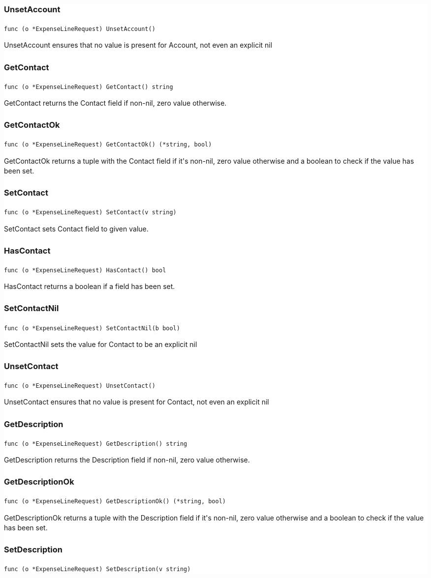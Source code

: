 ### UnsetAccount
`func (o *ExpenseLineRequest) UnsetAccount()`

UnsetAccount ensures that no value is present for Account, not even an explicit nil
### GetContact

`func (o *ExpenseLineRequest) GetContact() string`

GetContact returns the Contact field if non-nil, zero value otherwise.

### GetContactOk

`func (o *ExpenseLineRequest) GetContactOk() (*string, bool)`

GetContactOk returns a tuple with the Contact field if it's non-nil, zero value otherwise
and a boolean to check if the value has been set.

### SetContact

`func (o *ExpenseLineRequest) SetContact(v string)`

SetContact sets Contact field to given value.

### HasContact

`func (o *ExpenseLineRequest) HasContact() bool`

HasContact returns a boolean if a field has been set.

### SetContactNil

`func (o *ExpenseLineRequest) SetContactNil(b bool)`

 SetContactNil sets the value for Contact to be an explicit nil

### UnsetContact
`func (o *ExpenseLineRequest) UnsetContact()`

UnsetContact ensures that no value is present for Contact, not even an explicit nil
### GetDescription

`func (o *ExpenseLineRequest) GetDescription() string`

GetDescription returns the Description field if non-nil, zero value otherwise.

### GetDescriptionOk

`func (o *ExpenseLineRequest) GetDescriptionOk() (*string, bool)`

GetDescriptionOk returns a tuple with the Description field if it's non-nil, zero value otherwise
and a boolean to check if the value has been set.

### SetDescription

`func (o *ExpenseLineRequest) SetDescription(v string)`

